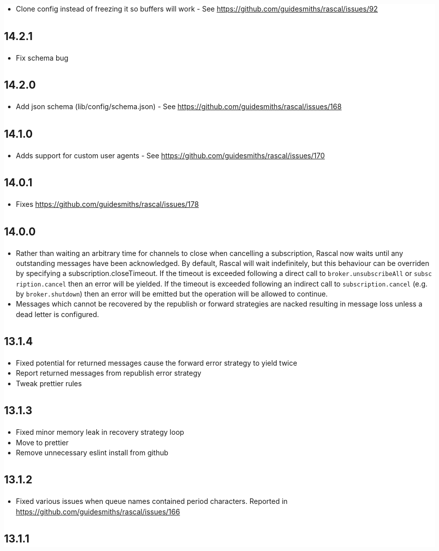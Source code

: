 - Clone config instead of freezing it so buffers will work - See https://github.com/guidesmiths/rascal/issues/92

## 14.2.1

- Fix schema bug

## 14.2.0

- Add json schema (lib/config/schema.json) - See https://github.com/guidesmiths/rascal/issues/168

## 14.1.0

- Adds support for custom user agents - See https://github.com/guidesmiths/rascal/issues/170

## 14.0.1

- Fixes https://github.com/guidesmiths/rascal/issues/178

## 14.0.0

- Rather than waiting an arbitrary time for channels to close when cancelling a subscription, Rascal now waits until any outstanding messages have been acknowledged. By default, Rascal will wait indefinitely, but this behaviour can be overriden by specifying a subscription.closeTimeout. If the timeout is exceeded following a direct call to `broker.unsubscribeAll` or `subscription.cancel` then an error will be yielded. If the timeout is exceeded following an indirect call to `subscription.cancel` (e.g. by `broker.shutdown`) then an error will be emitted but the operation will be allowed to continue.
- Messages which cannot be recovered by the republish or forward strategies are nacked resulting in message loss unless a dead letter is configured.

## 13.1.4

- Fixed potential for returned messages cause the forward error strategy to yield twice
- Report returned messages from republish error strategy
- Tweak prettier rules

## 13.1.3

- Fixed minor memory leak in recovery strategy loop
- Move to prettier
- Remove unnecessary eslint install from github

## 13.1.2

- Fixed various issues when queue names contained period characters. Reported in https://github.com/guidesmiths/rascal/issues/166

## 13.1.1
